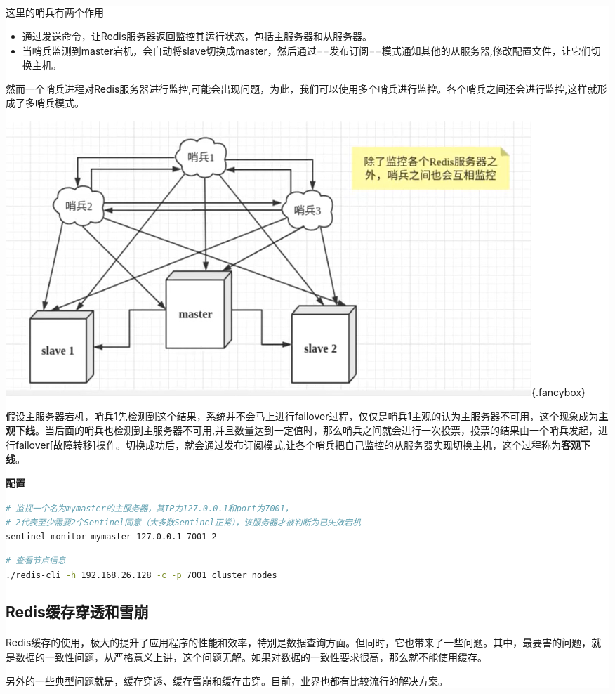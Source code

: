 这里的哨兵有两个作用

* 通过发送命令，让Redis服务器返回监控其运行状态，包括主服务器和从服务器。
* 当哨兵监测到master宕机，会自动将slave切换成master，然后通过==发布订阅==模式通知其他的从服务器,修改配置文件，让它们切换主机。

然而一个哨兵进程对Redis服务器进行监控,可能会出现问题，为此，我们可以使用多个哨兵进行监控。各个哨兵之间还会进行监控,这样就形成了多哨兵模式。

![多哨兵模式](Redis基础-学习笔记/image-20201003193545996-1603273481616.png){.fancybox}

假设主服务器宕机，哨兵1先检测到这个结果，系统并不会马上进行failover过程，仅仅是哨兵1主观的认为主服务器不可用，这个现象成为**主观下线**。当后面的哨兵也检测到主服务器不可用,并且数量达到一定值时，那么哨兵之间就会进行一次投票，投票的结果由一个哨兵发起，进行failover[故障转移]操作。切换成功后，就会通过发布订阅模式,让各个哨兵把自己监控的从服务器实现切换主机，这个过程称为**客观下线**。

**配置**

```bash
# 监视一个名为mymaster的主服务器，其IP为127.0.0.1和port为7001，
# 2代表至少需要2个Sentinel同意（大多数Sentinel正常），该服务器才被判断为已失效宕机 
sentinel monitor mymaster 127.0.0.1 7001 2
```



```bash
# 查看节点信息
./redis-cli -h 192.168.26.128 -c -p 7001 cluster nodes
```

## Redis缓存穿透和雪崩

Redis缓存的使用，极大的提升了应用程序的性能和效率，特别是数据查询方面。但同时，它也带来了一些问题。其中，最要害的问题，就是数据的一致性问题，从严格意义上讲，这个问题无解。如果对数据的一致性要求很高，那么就不能使用缓存。

另外的一些典型问题就是，缓存穿透、缓存雪崩和缓存击穿。目前，业界也都有比较流行的解决方案。

